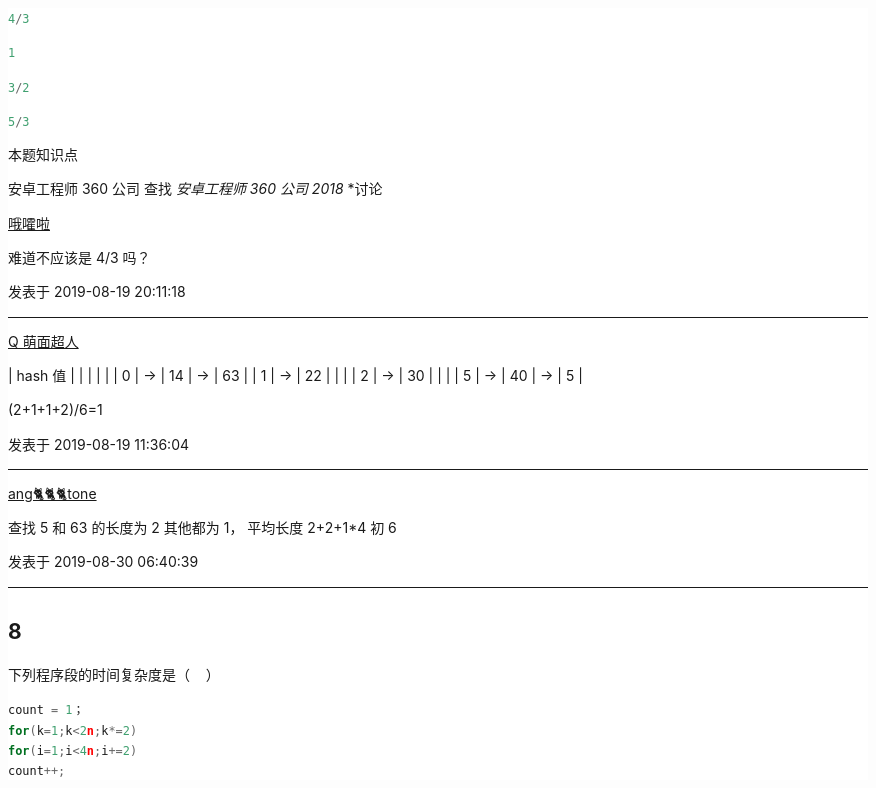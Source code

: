 ```cpp
4/3
```

```cpp
1
```

```cpp
3/2
```

```cpp
5/3
```

本题知识点

安卓工程师 360 公司 查找 *安卓工程师 360 公司 2018* *讨论

[哦嚯啦](https://www.nowcoder.com/profile/956055495)

难道不应该是 4/3 吗？

发表于 2019-08-19 20:11:18

* * *

[Q 萌面超人](https://www.nowcoder.com/profile/8100563)

| hash 值  |   |   |   |   |
| 0  | →  | 14  | →  | 63  |
| 1  | →  | 22  |   |   |
| 2  | →  | 30  |   |   |
| 5  | →  | 40  | →  | 5  |

(2+1+1+2)/6=1

发表于 2019-08-19 11:36:04

* * *

[ang🐈🐈🐈tone](https://www.nowcoder.com/profile/683797169)

查找 5 和 63 的长度为 2 其他都为 1， 平均长度 2+2+1*4 初 6

发表于 2019-08-30 06:40:39

* * *

## 8

下列程序段的时间复杂度是（    ）

```cpp
count = 1；
for(k=1;k<2n;k*=2)
for(i=1;i<4n;i+=2)
count++;
```
